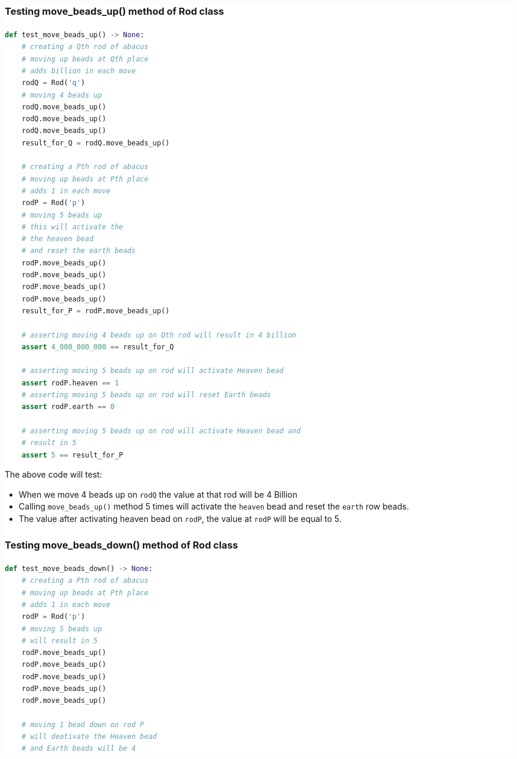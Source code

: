 ### Testing move_beads_up() method of Rod class
```py
def test_move_beads_up() -> None:
    # creating a Qth rod of abacus
    # moving up beads at Qth place
    # adds billion in each move
    rodQ = Rod('q')
    # moving 4 beads up
    rodQ.move_beads_up()
    rodQ.move_beads_up()
    rodQ.move_beads_up()
    result_for_Q = rodQ.move_beads_up()

    # creating a Pth rod of abacus
    # moving up beads at Pth place
    # adds 1 in each move
    rodP = Rod('p')
    # moving 5 beads up
    # this will activate the
    # the heaven bead
    # and reset the earth beads
    rodP.move_beads_up()
    rodP.move_beads_up()
    rodP.move_beads_up()
    rodP.move_beads_up()
    result_for_P = rodP.move_beads_up()

    # asserting moving 4 beads up on Qth rod will result in 4 billion
    assert 4_000_000_000 == result_for_Q

    # asserting moving 5 beads up on rod will activate Heaven bead
    assert rodP.heaven == 1
    # asserting moving 5 beads up on rod will reset Earth beads
    assert rodP.earth == 0

    # asserting moving 5 beads up on rod will activate Heaven bead and
    # result in 5
    assert 5 == result_for_P
```
The above code will test:
- When we move 4 beads up on `rodQ` the value at that rod will be 4 Billion
- Calling `move_beads_up()` method 5 times will activate the `heaven` bead and reset the `earth` row beads.
- The value after activating heaven bead on `rodP`, the value at `rodP` will be equal to 5. 

### Testing move_beads_down() method of Rod class
```py
def test_move_beads_down() -> None:
    # creating a Pth rod of abacus
    # moving up beads at Pth place
    # adds 1 in each move
    rodP = Rod('p')
    # moving 5 beads up
    # will result in 5
    rodP.move_beads_up()
    rodP.move_beads_up()
    rodP.move_beads_up()
    rodP.move_beads_up()
    rodP.move_beads_up()

    # moving 1 bead down on rod P
    # will deativate the Heaven bead
    # and Earth beads will be 4
```